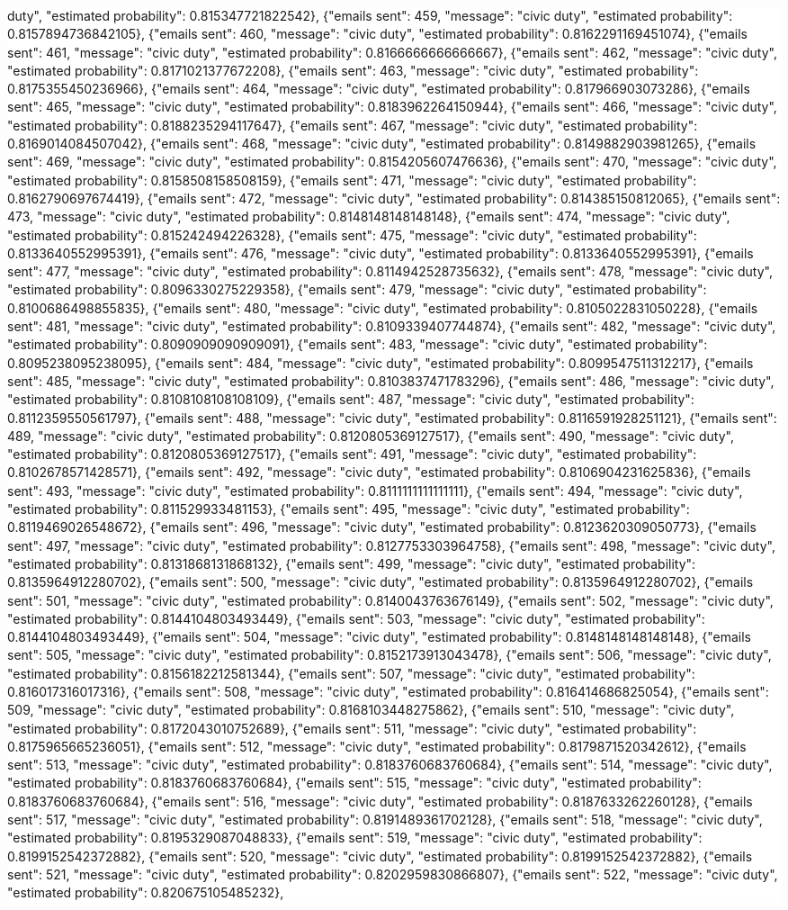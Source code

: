 duty", "estimated probability": 0.815347721822542}, {"emails sent": 459, "message": "civic duty", "estimated probability": 0.8157894736842105}, {"emails sent": 460, "message": "civic duty", "estimated probability": 0.8162291169451074}, {"emails sent": 461, "message": "civic duty", "estimated probability": 0.8166666666666667}, {"emails sent": 462, "message": "civic duty", "estimated probability": 0.8171021377672208}, {"emails sent": 463, "message": "civic duty", "estimated probability": 0.8175355450236966}, {"emails sent": 464, "message": "civic duty", "estimated probability": 0.817966903073286}, {"emails sent": 465, "message": "civic duty", "estimated probability": 0.8183962264150944}, {"emails sent": 466, "message": "civic duty", "estimated probability": 0.8188235294117647}, {"emails sent": 467, "message": "civic duty", "estimated probability": 0.8169014084507042}, {"emails sent": 468, "message": "civic duty", "estimated probability": 0.8149882903981265}, {"emails sent": 469, "message": "civic duty", "estimated probability": 0.8154205607476636}, {"emails sent": 470, "message": "civic duty", "estimated probability": 0.8158508158508159}, {"emails sent": 471, "message": "civic duty", "estimated probability": 0.8162790697674419}, {"emails sent": 472, "message": "civic duty", "estimated probability": 0.814385150812065}, {"emails sent": 473, "message": "civic duty", "estimated probability": 0.8148148148148148}, {"emails sent": 474, "message": "civic duty", "estimated probability": 0.815242494226328}, {"emails sent": 475, "message": "civic duty", "estimated probability": 0.8133640552995391}, {"emails sent": 476, "message": "civic duty", "estimated probability": 0.8133640552995391}, {"emails sent": 477, "message": "civic duty", "estimated probability": 0.8114942528735632}, {"emails sent": 478, "message": "civic duty", "estimated probability": 0.8096330275229358}, {"emails sent": 479, "message": "civic duty", "estimated probability": 0.8100686498855835}, {"emails sent": 480, "message": "civic duty", "estimated probability": 0.8105022831050228}, {"emails sent": 481, "message": "civic duty", "estimated probability": 0.8109339407744874}, {"emails sent": 482, "message": "civic duty", "estimated probability": 0.8090909090909091}, {"emails sent": 483, "message": "civic duty", "estimated probability": 0.8095238095238095}, {"emails sent": 484, "message": "civic duty", "estimated probability": 0.8099547511312217}, {"emails sent": 485, "message": "civic duty", "estimated probability": 0.8103837471783296}, {"emails sent": 486, "message": "civic duty", "estimated probability": 0.8108108108108109}, {"emails sent": 487, "message": "civic duty", "estimated probability": 0.8112359550561797}, {"emails sent": 488, "message": "civic duty", "estimated probability": 0.8116591928251121}, {"emails sent": 489, "message": "civic duty", "estimated probability": 0.8120805369127517}, {"emails sent": 490, "message": "civic duty", "estimated probability": 0.8120805369127517}, {"emails sent": 491, "message": "civic duty", "estimated probability": 0.8102678571428571}, {"emails sent": 492, "message": "civic duty", "estimated probability": 0.8106904231625836}, {"emails sent": 493, "message": "civic duty", "estimated probability": 0.8111111111111111}, {"emails sent": 494, "message": "civic duty", "estimated probability": 0.811529933481153}, {"emails sent": 495, "message": "civic duty", "estimated probability": 0.8119469026548672}, {"emails sent": 496, "message": "civic duty", "estimated probability": 0.8123620309050773}, {"emails sent": 497, "message": "civic duty", "estimated probability": 0.8127753303964758}, {"emails sent": 498, "message": "civic duty", "estimated probability": 0.8131868131868132}, {"emails sent": 499, "message": "civic duty", "estimated probability": 0.8135964912280702}, {"emails sent": 500, "message": "civic duty", "estimated probability": 0.8135964912280702}, {"emails sent": 501, "message": "civic duty", "estimated probability": 0.8140043763676149}, {"emails sent": 502, "message": "civic duty", "estimated probability": 0.8144104803493449}, {"emails sent": 503, "message": "civic duty", "estimated probability": 0.8144104803493449}, {"emails sent": 504, "message": "civic duty", "estimated probability": 0.8148148148148148}, {"emails sent": 505, "message": "civic duty", "estimated probability": 0.8152173913043478}, {"emails sent": 506, "message": "civic duty", "estimated probability": 0.8156182212581344}, {"emails sent": 507, "message": "civic duty", "estimated probability": 0.816017316017316}, {"emails sent": 508, "message": "civic duty", "estimated probability": 0.816414686825054}, {"emails sent": 509, "message": "civic duty", "estimated probability": 0.8168103448275862}, {"emails sent": 510, "message": "civic duty", "estimated probability": 0.8172043010752689}, {"emails sent": 511, "message": "civic duty", "estimated probability": 0.8175965665236051}, {"emails sent": 512, "message": "civic duty", "estimated probability": 0.8179871520342612}, {"emails sent": 513, "message": "civic duty", "estimated probability": 0.8183760683760684}, {"emails sent": 514, "message": "civic duty", "estimated probability": 0.8183760683760684}, {"emails sent": 515, "message": "civic duty", "estimated probability": 0.8183760683760684}, {"emails sent": 516, "message": "civic duty", "estimated probability": 0.8187633262260128}, {"emails sent": 517, "message": "civic duty", "estimated probability": 0.8191489361702128}, {"emails sent": 518, "message": "civic duty", "estimated probability": 0.8195329087048833}, {"emails sent": 519, "message": "civic duty", "estimated probability": 0.8199152542372882}, {"emails sent": 520, "message": "civic duty", "estimated probability": 0.8199152542372882}, {"emails sent": 521, "message": "civic duty", "estimated probability": 0.8202959830866807}, {"emails sent": 522, "message": "civic duty", "estimated probability": 0.820675105485232},